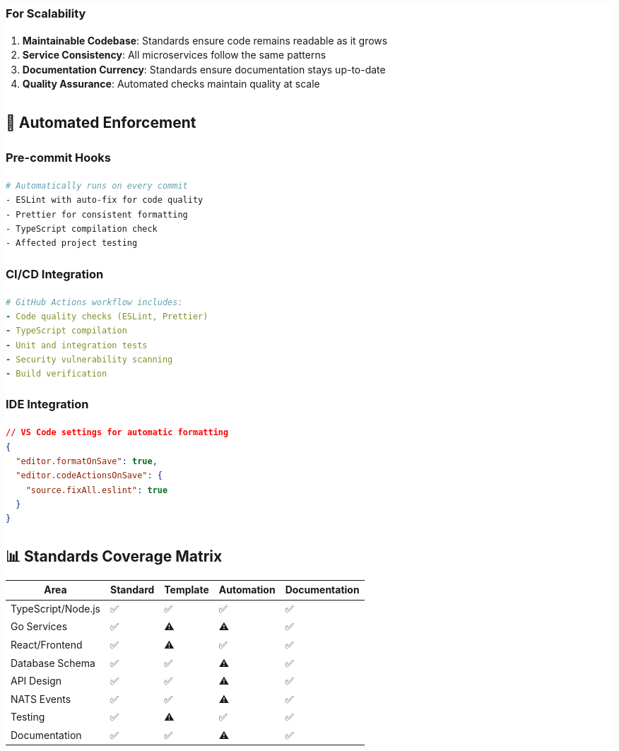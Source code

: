 ### **For Scalability**

1. **Maintainable Codebase**: Standards ensure code remains readable as it grows
2. **Service Consistency**: All microservices follow the same patterns
3. **Documentation Currency**: Standards ensure documentation stays up-to-date
4. **Quality Assurance**: Automated checks maintain quality at scale

## 🔧 **Automated Enforcement**

### **Pre-commit Hooks**

```bash
# Automatically runs on every commit
- ESLint with auto-fix for code quality
- Prettier for consistent formatting
- TypeScript compilation check
- Affected project testing
```

### **CI/CD Integration**

```yaml
# GitHub Actions workflow includes:
- Code quality checks (ESLint, Prettier)
- TypeScript compilation
- Unit and integration tests
- Security vulnerability scanning
- Build verification
```

### **IDE Integration**

```json
// VS Code settings for automatic formatting
{
  "editor.formatOnSave": true,
  "editor.codeActionsOnSave": {
    "source.fixAll.eslint": true
  }
}
```

## 📊 **Standards Coverage Matrix**

| Area               | Standard | Template | Automation | Documentation |
| ------------------ | -------- | -------- | ---------- | ------------- |
| TypeScript/Node.js | ✅       | ✅       | ✅         | ✅            |
| Go Services        | ✅       | ⚠️       | ⚠️         | ✅            |
| React/Frontend     | ✅       | ⚠️       | ✅         | ✅            |
| Database Schema    | ✅       | ✅       | ⚠️         | ✅            |
| API Design         | ✅       | ✅       | ⚠️         | ✅            |
| NATS Events        | ✅       | ✅       | ⚠️         | ✅            |
| Testing            | ✅       | ⚠️       | ✅         | ✅            |
| Documentation      | ✅       | ✅       | ⚠️         | ✅            |
